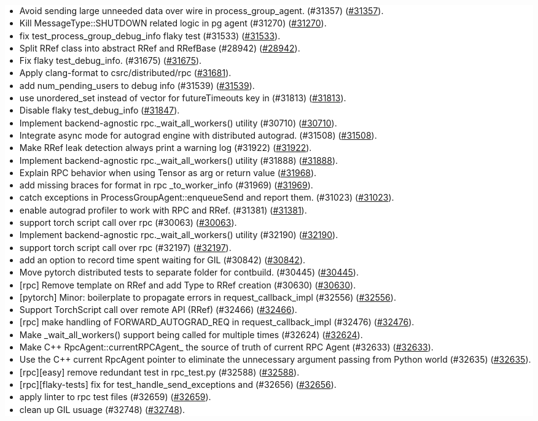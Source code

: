 * Avoid sending large unneeded data over wire in process_group_agent. (#31357) ([#31357](https://github.com/pytorch/pytorch/pull/31357)).
* Kill MessageType::SHUTDOWN related logic in pg agent (#31270) ([#31270](https://github.com/pytorch/pytorch/pull/31270)).
* fix test_process_group_debug_info flaky test (#31533) ([#31533](https://github.com/pytorch/pytorch/pull/31533)).
* Split RRef class into abstract RRef and RRefBase (#28942) ([#28942](https://github.com/pytorch/pytorch/pull/28942)).
* Fix flaky test_debug_info. (#31675) ([#31675](https://github.com/pytorch/pytorch/pull/31675)).
* Apply clang-format to csrc/distributed/rpc ([#31681](https://github.com/pytorch/pytorch/pull/31681)).
* add num_pending_users to debug info (#31539) ([#31539](https://github.com/pytorch/pytorch/pull/31539)).
* use unordered_set instead of vector for futureTimeouts key in (#31813) ([#31813](https://github.com/pytorch/pytorch/pull/31813)).
* Disable flaky test_debug_info ([#31847](https://github.com/pytorch/pytorch/pull/31847)).
* Implement backend-agnostic rpc._wait_all_workers() utility (#30710) ([#30710](https://github.com/pytorch/pytorch/pull/30710)).
* Integrate async mode for autograd engine with distributed autograd. (#31508) ([#31508](https://github.com/pytorch/pytorch/pull/31508)).
* Make RRef leak detection always print a warning log (#31922) ([#31922](https://github.com/pytorch/pytorch/pull/31922)).
* Implement backend-agnostic rpc._wait_all_workers() utility (#31888) ([#31888](https://github.com/pytorch/pytorch/pull/31888)).
* Explain RPC behavior when using Tensor as arg or return value ([#31968](https://github.com/pytorch/pytorch/pull/31968)).
* add missing braces for format in rpc _to_worker_info (#31969) ([#31969](https://github.com/pytorch/pytorch/pull/31969)).
* catch exceptions in ProcessGroupAgent::enqueueSend and report them. (#31023) ([#31023](https://github.com/pytorch/pytorch/pull/31023)).
* enable autograd profiler to work with RPC and RRef. (#31381) ([#31381](https://github.com/pytorch/pytorch/pull/31381)).
* support torch script call over rpc (#30063) ([#30063](https://github.com/pytorch/pytorch/pull/30063)).
* Implement backend-agnostic rpc._wait_all_workers() utility (#32190) ([#32190](https://github.com/pytorch/pytorch/pull/32190)).
* support torch script call over rpc (#32197) ([#32197](https://github.com/pytorch/pytorch/pull/32197)).
* add an option to record time spent waiting for GIL (#30842) ([#30842](https://github.com/pytorch/pytorch/pull/30842)).
* Move pytorch distributed tests to separate folder for contbuild. (#30445) ([#30445](https://github.com/pytorch/pytorch/pull/30445)).
* [rpc] Remove template on RRef and add Type to RRef creation (#30630) ([#30630](https://github.com/pytorch/pytorch/pull/30630)).
* [pytorch] Minor: boilerplate to propagate errors in request_callback_impl (#32556) ([#32556](https://github.com/pytorch/pytorch/pull/32556)).
* Support TorchScript call over remote API (RRef) (#32466) ([#32466](https://github.com/pytorch/pytorch/pull/32466)).
* [rpc] make handling of FORWARD_AUTOGRAD_REQ in request_callback_impl (#32476) ([#32476](https://github.com/pytorch/pytorch/pull/32476)).
* Make _wait_all_workers() support being called for multiple times (#32624) ([#32624](https://github.com/pytorch/pytorch/pull/32624)).
* Make C++ RpcAgent::currentRPCAgent_ the source of truth of current RPC Agent (#32633) ([#32633](https://github.com/pytorch/pytorch/pull/32633)).
* Use the C++ current RpcAgent pointer to eliminate the unnecessary argument passing from Python world (#32635) ([#32635](https://github.com/pytorch/pytorch/pull/32635)).
* [rpc][easy] remove redundant test in rpc_test.py (#32588) ([#32588](https://github.com/pytorch/pytorch/pull/32588)).
* [rpc][flaky-tests] fix for test_handle_send_exceptions and (#32656) ([#32656](https://github.com/pytorch/pytorch/pull/32656)).
* apply linter to rpc test files (#32659) ([#32659](https://github.com/pytorch/pytorch/pull/32659)).
* clean up GIL usuage (#32748) ([#32748](https://github.com/pytorch/pytorch/pull/32748)).